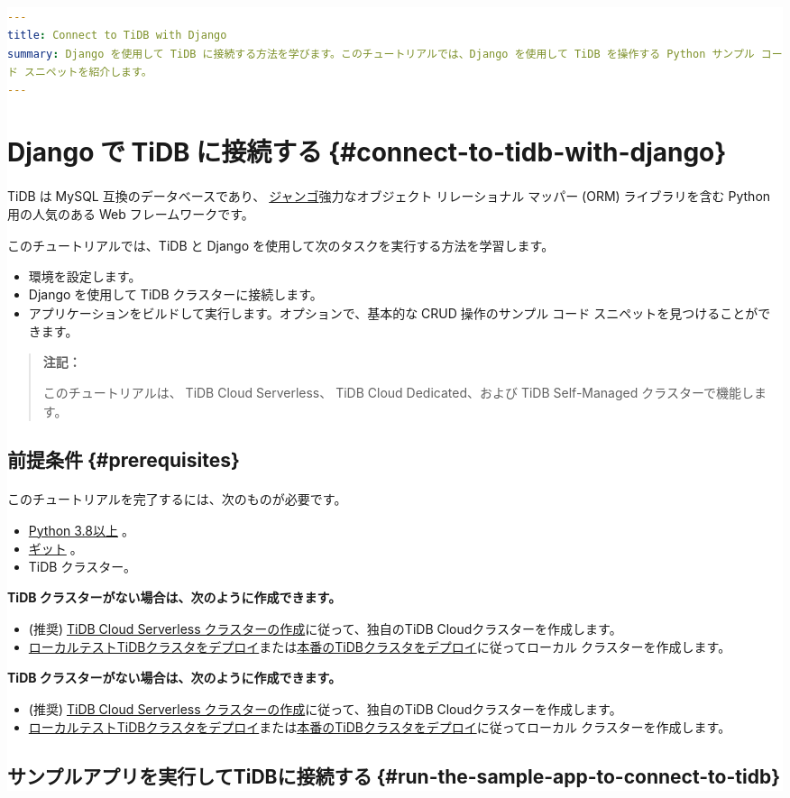 ```yaml
---
title: Connect to TiDB with Django
summary: Django を使用して TiDB に接続する方法を学びます。このチュートリアルでは、Django を使用して TiDB を操作する Python サンプル コード スニペットを紹介します。
---
```


# Django で TiDB に接続する {#connect-to-tidb-with-django}

TiDB は MySQL 互換のデータベースであり、 [ジャンゴ](https://www.djangoproject.com)強力なオブジェクト リレーショナル マッパー (ORM) ライブラリを含む Python 用の人気のある Web フレームワークです。

このチュートリアルでは、TiDB と Django を使用して次のタスクを実行する方法を学習します。

-   環境を設定します。
-   Django を使用して TiDB クラスターに接続します。
-   アプリケーションをビルドして実行します。オプションで、基本的な CRUD 操作のサンプル コード スニペットを見つけることができます。

> **注記：**
>
> このチュートリアルは、 TiDB Cloud Serverless、 TiDB Cloud Dedicated、および TiDB Self-Managed クラスターで機能します。

## 前提条件 {#prerequisites}

このチュートリアルを完了するには、次のものが必要です。

-   [Python 3.8以上](https://www.python.org/downloads/) 。
-   [ギット](https://git-scm.com/downloads) 。
-   TiDB クラスター。

<CustomContent platform="tidb">

**TiDB クラスターがない場合は、次のように作成できます。**

-   (推奨) [TiDB Cloud Serverless クラスターの作成](/develop/dev-guide-build-cluster-in-cloud.md)に従って、独自のTiDB Cloudクラスターを作成します。
-   [ローカルテストTiDBクラスタをデプロイ](/quick-start-with-tidb.md#deploy-a-local-test-cluster)または[本番のTiDBクラスタをデプロイ](/production-deployment-using-tiup.md)に従ってローカル クラスターを作成します。

</CustomContent>
<CustomContent platform="tidb-cloud">

**TiDB クラスターがない場合は、次のように作成できます。**

-   (推奨) [TiDB Cloud Serverless クラスターの作成](/develop/dev-guide-build-cluster-in-cloud.md)に従って、独自のTiDB Cloudクラスターを作成します。
-   [ローカルテストTiDBクラスタをデプロイ](https://docs.pingcap.com/tidb/stable/quick-start-with-tidb#deploy-a-local-test-cluster)または[本番のTiDBクラスタをデプロイ](https://docs.pingcap.com/tidb/stable/production-deployment-using-tiup)に従ってローカル クラスターを作成します。

</CustomContent>

## サンプルアプリを実行してTiDBに接続する {#run-the-sample-app-to-connect-to-tidb}
